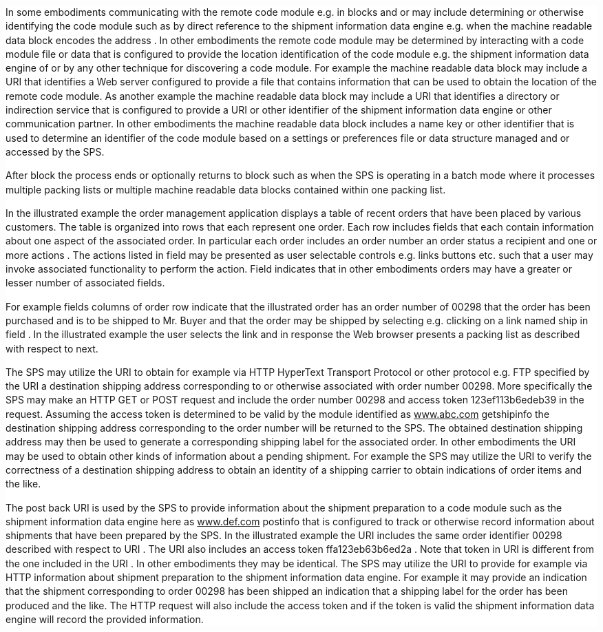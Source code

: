 In some embodiments communicating with the remote code module e.g. in blocks and or may include determining or otherwise identifying the code module such as by direct reference to the shipment information data engine e.g. when the machine readable data block encodes the address . In other embodiments the remote code module may be determined by interacting with a code module file or data that is configured to provide the location identification of the code module e.g. the shipment information data engine of or by any other technique for discovering a code module. For example the machine readable data block may include a URI that identifies a Web server configured to provide a file that contains information that can be used to obtain the location of the remote code module. As another example the machine readable data block may include a URI that identifies a directory or indirection service that is configured to provide a URI or other identifier of the shipment information data engine or other communication partner. In other embodiments the machine readable data block includes a name key or other identifier that is used to determine an identifier of the code module based on a settings or preferences file or data structure managed and or accessed by the SPS.

After block the process ends or optionally returns to block such as when the SPS is operating in a batch mode where it processes multiple packing lists or multiple machine readable data blocks contained within one packing list.

In the illustrated example the order management application displays a table of recent orders that have been placed by various customers. The table is organized into rows that each represent one order. Each row includes fields that each contain information about one aspect of the associated order. In particular each order includes an order number an order status a recipient and one or more actions . The actions listed in field may be presented as user selectable controls e.g. links buttons etc. such that a user may invoke associated functionality to perform the action. Field indicates that in other embodiments orders may have a greater or lesser number of associated fields.

For example fields columns of order row indicate that the illustrated order has an order number of 00298 that the order has been purchased and is to be shipped to Mr. Buyer and that the order may be shipped by selecting e.g. clicking on a link named ship in field . In the illustrated example the user selects the link and in response the Web browser presents a packing list as described with respect to next.

The SPS may utilize the URI to obtain for example via HTTP HyperText Transport Protocol or other protocol e.g. FTP specified by the URI a destination shipping address corresponding to or otherwise associated with order number 00298. More specifically the SPS may make an HTTP GET or POST request and include the order number 00298 and access token 123ef113b6edeb39 in the request. Assuming the access token is determined to be valid by the module identified as www.abc.com getshipinfo the destination shipping address corresponding to the order number will be returned to the SPS. The obtained destination shipping address may then be used to generate a corresponding shipping label for the associated order. In other embodiments the URI may be used to obtain other kinds of information about a pending shipment. For example the SPS may utilize the URI to verify the correctness of a destination shipping address to obtain an identity of a shipping carrier to obtain indications of order items and the like.

The post back URI is used by the SPS to provide information about the shipment preparation to a code module such as the shipment information data engine here as www.def.com postinfo that is configured to track or otherwise record information about shipments that have been prepared by the SPS. In the illustrated example the URI includes the same order identifier 00298 described with respect to URI . The URI also includes an access token ffa123eb63b6ed2a . Note that token in URI is different from the one included in the URI . In other embodiments they may be identical. The SPS may utilize the URI to provide for example via HTTP information about shipment preparation to the shipment information data engine. For example it may provide an indication that the shipment corresponding to order 00298 has been shipped an indication that a shipping label for the order has been produced and the like. The HTTP request will also include the access token and if the token is valid the shipment information data engine will record the provided information.
